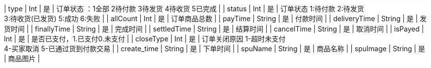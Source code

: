 | type         | Int      | 是       | 订单状态 ：1全部 2待付款 3待发货 4待收货 5已完成             |
| status       | Int      | 是       | 订单状态 1:待付款 2:待发货 <br />3:待收货(已发货) 5:成功 6:失败 |
| allCount     | Int      | 是       | 订单商品总数                                                 |
| payTime      | String   | 是       | 付款时间                                                     |
| deliveryTime | String   | 是       | 发货时间                                                     |
| finallyTime  | String   | 是       | 完成时间                                                     |
| settledTime  | String   | 是       | 结算时间                                                     |
| cancelTime   | String   | 是       | 取消时间                                                     |
| isPayed      | Int      | 是       | 是否已支付，1.已支付0.未支付                                 |
| closeType    | Int      | 是       | 订单关闭原因 1-超时未支付<br /> 4-买家取消 5-已通过货到付款交易 |
| create_time  | String   | 是       | 下单时间                                                     |
| spuName      | String   | 是       | 商品名称                                                     |
| spuImage     | String   | 是       | 商品图片                                                     |